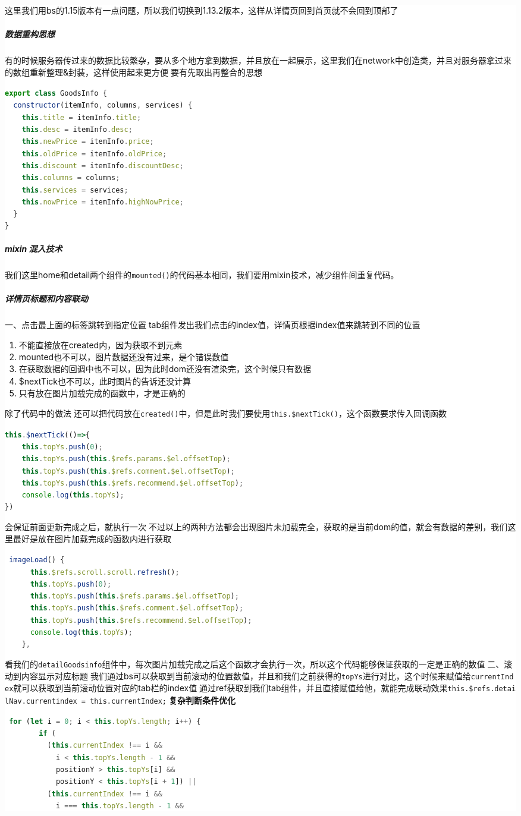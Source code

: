 这里我们用bs的1.15版本有一点问题，所以我们切换到1.13.2版本，这样从详情页回到首页就不会回到顶部了
##### 数据重构思想
有的时候服务器传过来的数据比较繁杂，要从多个地方拿到数据，并且放在一起展示，这里我们在network中创造类，并且对服务器拿过来的数组重新整理&封装，这样使用起来更方便 要有先取出再整合的思想
````javascript
export class GoodsInfo {
  constructor(itemInfo, columns, services) {
    this.title = itemInfo.title;
    this.desc = itemInfo.desc;
    this.newPrice = itemInfo.price;
    this.oldPrice = itemInfo.oldPrice;
    this.discount = itemInfo.discountDesc;
    this.columns = columns;
    this.services = services;
    this.nowPrice = itemInfo.highNowPrice;
  }
}
````
##### mixin 混入技术
我们这里home和detail两个组件的`mounted()`的代码基本相同，我们要用mixin技术，减少组件间重复代码。
##### 详情页标题和内容联动
一、点击最上面的标签跳转到指定位置
tab组件发出我们点击的index值，详情页根据index值来跳转到不同的位置
1. 不能直接放在created内，因为获取不到元素
2. mounted也不可以，图片数据还没有过来，是个错误数值
3. 在获取数据的回调中也不可以，因为此时dom还没有渲染完，这个时候只有数据
4. $nextTick也不可以，此时图片的告诉还没计算
5. 只有放在图片加载完成的函数中，才是正确的


除了代码中的做法 还可以把代码放在`created()`中，但是此时我们要使用`this.$nextTick()`，这个函数要求传入回调函数
````javascript
this.$nextTick(()=>{
    this.topYs.push(0);
    this.topYs.push(this.$refs.params.$el.offsetTop);
    this.topYs.push(this.$refs.comment.$el.offsetTop);
    this.topYs.push(this.$refs.recommend.$el.offsetTop);
    console.log(this.topYs);
})
````
会保证前面更新完成之后，就执行一次
不过以上的两种方法都会出现图片未加载完全，获取的是当前dom的值，就会有数据的差别，我们这里最好是放在图片加载完成的函数内进行获取
````javascript
 imageLoad() {
      this.$refs.scroll.scroll.refresh();
      this.topYs.push(0);
      this.topYs.push(this.$refs.params.$el.offsetTop);
      this.topYs.push(this.$refs.comment.$el.offsetTop);
      this.topYs.push(this.$refs.recommend.$el.offsetTop);
      console.log(this.topYs);
    },
````
看我们的`detailGoodsinfo`组件中，每次图片加载完成之后这个函数才会执行一次，所以这个代码能够保证获取的一定是正确的数值
二、滚动到内容显示对应标题
我们通过bs可以获取到当前滚动的位置数值，并且和我们之前获得的`topYs`进行对比，这个时候来赋值给`currentIndex`就可以获取到当前滚动位置对应的tab栏的index值
通过ref获取到我们tab组件，并且直接赋值给他，就能完成联动效果`this.$refs.detailNav.currentindex = this.currentIndex;`
**复杂判断条件优化**
````javascript
 for (let i = 0; i < this.topYs.length; i++) {
        if (
          (this.currentIndex !== i &&
            i < this.topYs.length - 1 &&
            positionY > this.topYs[i] &&
            positionY < this.topYs[i + 1]) ||
          (this.currentIndex !== i &&
            i === this.topYs.length - 1 &&
````